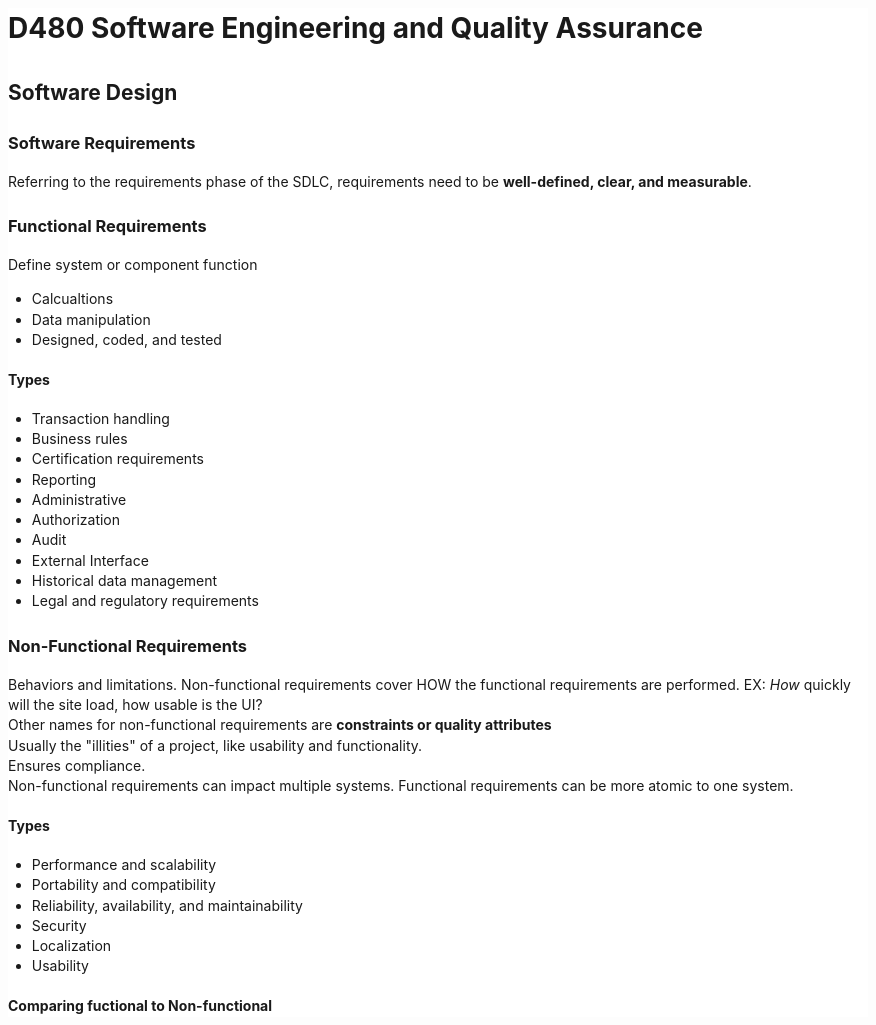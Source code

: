 # D480 Software Engineering and Quality Assurance  

## Software Design  

### Software Requirements  
Referring to the requirements phase of the SDLC, requirements need to be 
**well-defined, clear, and measurable**.  

### Functional Requirements
Define system or component function  
- Calcualtions
- Data manipulation  
- Designed, coded, and tested  

#### Types  
- Transaction handling 
- Business rules  
- Certification requirements  
- Reporting
- Administrative 
- Authorization 
- Audit  
- External Interface  
- Historical data management 
- Legal and regulatory requirements  

### Non-Functional Requirements  
Behaviors and limitations.  Non-functional requirements cover HOW the functional 
requirements are performed. EX: *How* quickly will the site load, how usable is the UI?  
Other names for non-functional requirements are **constraints or quality attributes**  
Usually the "illities" of a project, like usability and functionality.   
Ensures compliance.  
Non-functional requirements can impact multiple systems. Functional requirements 
can be more atomic to one system.  

#### Types  
- Performance and scalability  
- Portability and compatibility  
- Reliability, availability, and maintainability  
- Security  
- Localization  
- Usability  

#### Comparing fuctional to Non-functional  